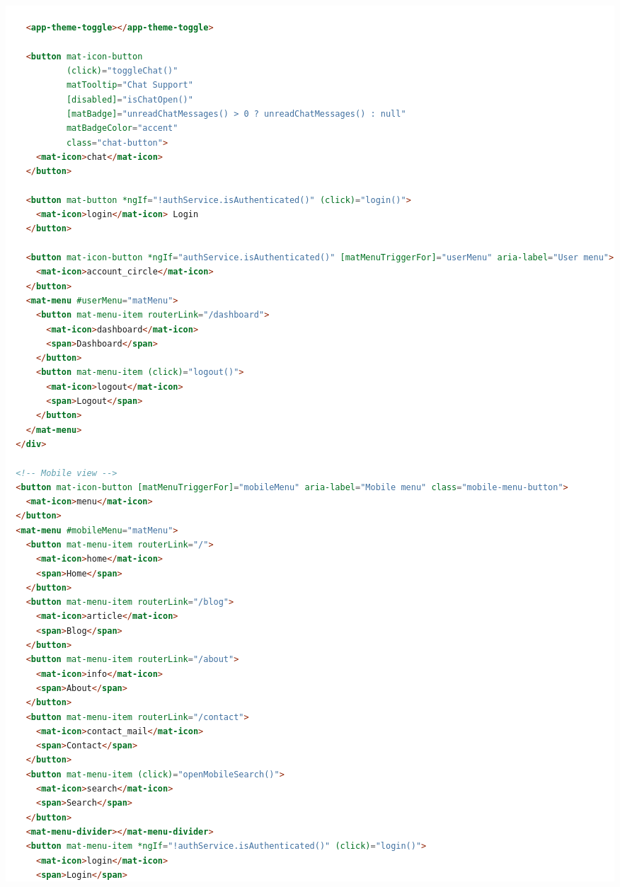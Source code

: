 ```html

    <app-theme-toggle></app-theme-toggle>

    <button mat-icon-button
            (click)="toggleChat()"
            matTooltip="Chat Support"
            [disabled]="isChatOpen()"
            [matBadge]="unreadChatMessages() > 0 ? unreadChatMessages() : null"
            matBadgeColor="accent"
            class="chat-button">
      <mat-icon>chat</mat-icon>
    </button>

    <button mat-button *ngIf="!authService.isAuthenticated()" (click)="login()">
      <mat-icon>login</mat-icon> Login
    </button>

    <button mat-icon-button *ngIf="authService.isAuthenticated()" [matMenuTriggerFor]="userMenu" aria-label="User menu">
      <mat-icon>account_circle</mat-icon>
    </button>
    <mat-menu #userMenu="matMenu">
      <button mat-menu-item routerLink="/dashboard">
        <mat-icon>dashboard</mat-icon>
        <span>Dashboard</span>
      </button>
      <button mat-menu-item (click)="logout()">
        <mat-icon>logout</mat-icon>
        <span>Logout</span>
      </button>
    </mat-menu>
  </div>

  <!-- Mobile view -->
  <button mat-icon-button [matMenuTriggerFor]="mobileMenu" aria-label="Mobile menu" class="mobile-menu-button">
    <mat-icon>menu</mat-icon>
  </button>
  <mat-menu #mobileMenu="matMenu">
    <button mat-menu-item routerLink="/">
      <mat-icon>home</mat-icon>
      <span>Home</span>
    </button>
    <button mat-menu-item routerLink="/blog">
      <mat-icon>article</mat-icon>
      <span>Blog</span>
    </button>
    <button mat-menu-item routerLink="/about">
      <mat-icon>info</mat-icon>
      <span>About</span>
    </button>
    <button mat-menu-item routerLink="/contact">
      <mat-icon>contact_mail</mat-icon>
      <span>Contact</span>
    </button>
    <button mat-menu-item (click)="openMobileSearch()">
      <mat-icon>search</mat-icon>
      <span>Search</span>
    </button>
    <mat-menu-divider></mat-menu-divider>
    <button mat-menu-item *ngIf="!authService.isAuthenticated()" (click)="login()">
      <mat-icon>login</mat-icon>
      <span>Login</span>
```